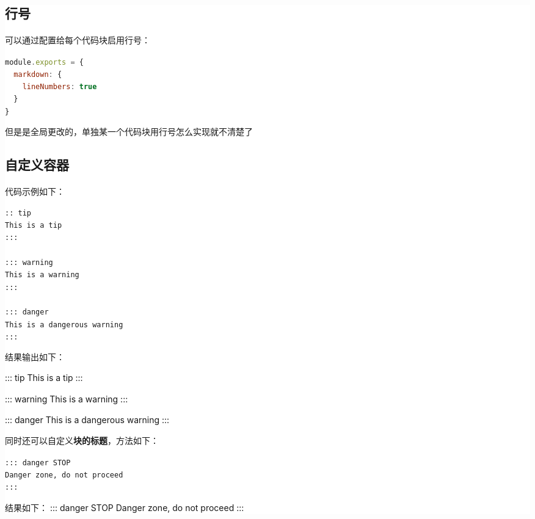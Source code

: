 ## 行号

可以通过配置给每个代码块启用行号：

```js
module.exports = {
  markdown: {
    lineNumbers: true
  }
}  
```

但是是全局更改的，单独某一个代码块用行号怎么实现就不清楚了

## 自定义容器
代码示例如下：
```
:: tip
This is a tip
:::

::: warning
This is a warning
:::

::: danger
This is a dangerous warning
:::
```

结果输出如下：

::: tip
This is a tip
:::

::: warning
This is a warning
:::

::: danger
This is a dangerous warning
:::

同时还可以自定义**块的标题**，方法如下：
```
::: danger STOP
Danger zone, do not proceed
:::
```
结果如下：
::: danger STOP
Danger zone, do not proceed
:::
